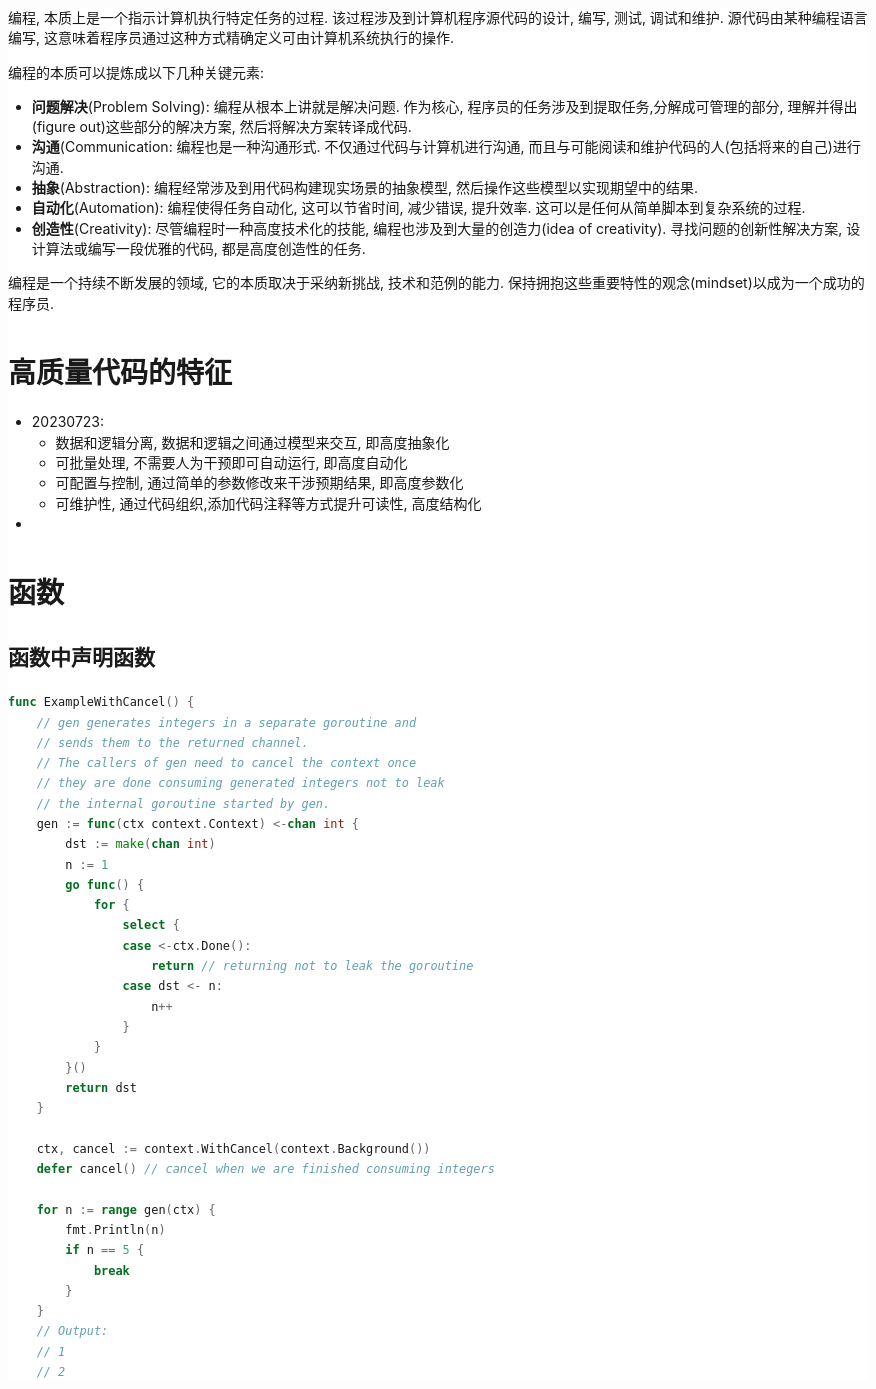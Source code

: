 编程, 本质上是一个指示计算机执行特定任务的过程. 该过程涉及到计算机程序源代码的设计, 编写, 测试, 调试和维护. 源代码由某种编程语言编写, 这意味着程序员通过这种方式精确定义可由计算机系统执行的操作.

编程的本质可以提炼成以下几种关键元素:

- **问题解决**(Problem Solving): 编程从根本上讲就是解决问题. 作为核心, 程序员的任务涉及到提取任务,分解成可管理的部分, 理解并得出(figure out)这些部分的解决方案, 然后将解决方案转译成代码. 
- **沟通**(Communication: 编程也是一种沟通形式. 不仅通过代码与计算机进行沟通, 而且与可能阅读和维护代码的人(包括将来的自己)进行沟通.
- **抽象**(Abstraction): 编程经常涉及到用代码构建现实场景的抽象模型, 然后操作这些模型以实现期望中的结果.
- **自动化**(Automation): 编程使得任务自动化, 这可以节省时间, 减少错误, 提升效率. 这可以是任何从简单脚本到复杂系统的过程.
- **创造性**(Creativity): 尽管编程时一种高度技术化的技能, 编程也涉及到大量的创造力(idea of creativity). 寻找问题的创新性解决方案, 设计算法或编写一段优雅的代码, 都是高度创造性的任务.

编程是一个持续不断发展的领域, 它的本质取决于采纳新挑战, 技术和范例的能力. 保持拥抱这些重要特性的观念(mindset)以成为一个成功的程序员. 

# 高质量代码的特征

- 20230723: 
    - 数据和逻辑分离, 数据和逻辑之间通过模型来交互, 即高度抽象化
    - 可批量处理, 不需要人为干预即可自动运行, 即高度自动化
    - 可配置与控制, 通过简单的参数修改来干涉预期结果, 即高度参数化
    - 可维护性, 通过代码组织,添加代码注释等方式提升可读性, 高度结构化
- 

# 函数

## 函数中声明函数

```go
func ExampleWithCancel() {
	// gen generates integers in a separate goroutine and
	// sends them to the returned channel.
	// The callers of gen need to cancel the context once
	// they are done consuming generated integers not to leak
	// the internal goroutine started by gen.
	gen := func(ctx context.Context) <-chan int {
		dst := make(chan int)
		n := 1
		go func() {
			for {
				select {
				case <-ctx.Done():
					return // returning not to leak the goroutine
				case dst <- n:
					n++
				}
			}
		}()
		return dst
	}

	ctx, cancel := context.WithCancel(context.Background())
	defer cancel() // cancel when we are finished consuming integers

	for n := range gen(ctx) {
		fmt.Println(n)
		if n == 5 {
			break
		}
	}
	// Output:
	// 1
	// 2
```